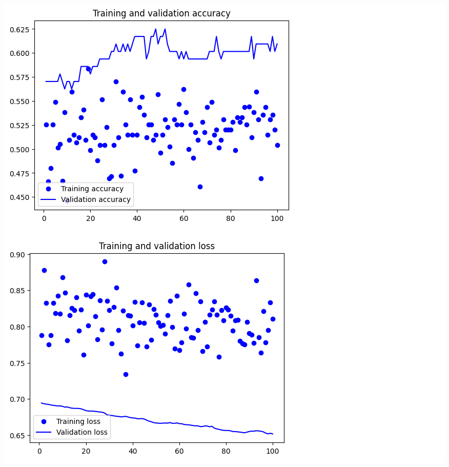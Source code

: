 ![png](/assets/img/punch_kick/Report_files/Report_58_0.png)
    



    
![png](/assets/img/punch_kick/Report_files/Report_58_1.png)
    

